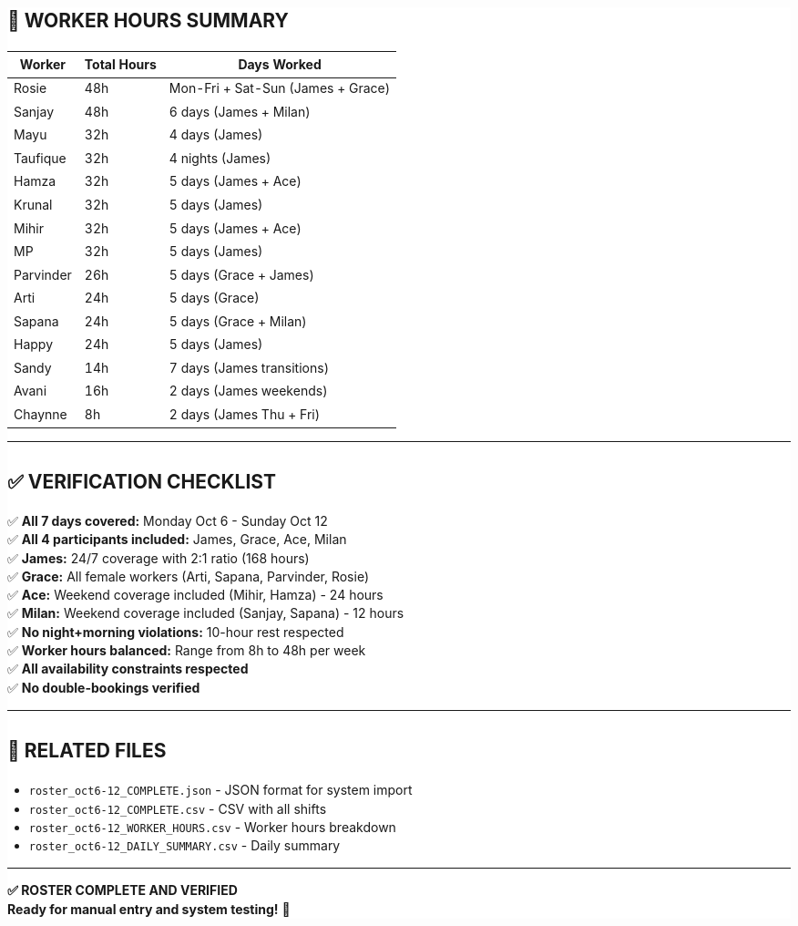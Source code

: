 
## 👥 WORKER HOURS SUMMARY

| Worker | Total Hours | Days Worked |
|--------|-------------|-------------|
| Rosie | 48h | Mon-Fri + Sat-Sun (James + Grace) |
| Sanjay | 48h | 6 days (James + Milan) |
| Mayu | 32h | 4 days (James) |
| Taufique | 32h | 4 nights (James) |
| Hamza | 32h | 5 days (James + Ace) |
| Krunal | 32h | 5 days (James) |
| Mihir | 32h | 5 days (James + Ace) |
| MP | 32h | 5 days (James) |
| Parvinder | 26h | 5 days (Grace + James) |
| Arti | 24h | 5 days (Grace) |
| Sapana | 24h | 5 days (Grace + Milan) |
| Happy | 24h | 5 days (James) |
| Sandy | 14h | 7 days (James transitions) |
| Avani | 16h | 2 days (James weekends) |
| Chaynne | 8h | 2 days (James Thu + Fri) |

---

## ✅ VERIFICATION CHECKLIST

✅ **All 7 days covered:** Monday Oct 6 - Sunday Oct 12  
✅ **All 4 participants included:** James, Grace, Ace, Milan  
✅ **James:** 24/7 coverage with 2:1 ratio (168 hours)  
✅ **Grace:** All female workers (Arti, Sapana, Parvinder, Rosie)  
✅ **Ace:** Weekend coverage included (Mihir, Hamza) - 24 hours  
✅ **Milan:** Weekend coverage included (Sanjay, Sapana) - 12 hours  
✅ **No night+morning violations:** 10-hour rest respected  
✅ **Worker hours balanced:** Range from 8h to 48h per week  
✅ **All availability constraints respected**  
✅ **No double-bookings verified**  

---

## 📂 RELATED FILES

- `roster_oct6-12_COMPLETE.json` - JSON format for system import
- `roster_oct6-12_COMPLETE.csv` - CSV with all shifts
- `roster_oct6-12_WORKER_HOURS.csv` - Worker hours breakdown
- `roster_oct6-12_DAILY_SUMMARY.csv` - Daily summary

---

**✅ ROSTER COMPLETE AND VERIFIED**  
**Ready for manual entry and system testing!** 🎉


